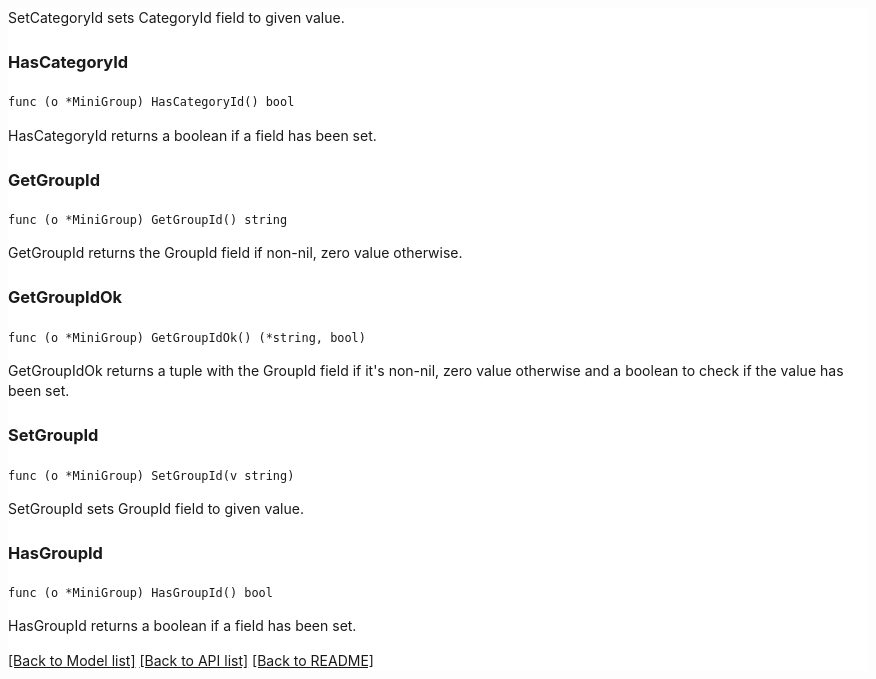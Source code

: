 SetCategoryId sets CategoryId field to given value.

### HasCategoryId

`func (o *MiniGroup) HasCategoryId() bool`

HasCategoryId returns a boolean if a field has been set.

### GetGroupId

`func (o *MiniGroup) GetGroupId() string`

GetGroupId returns the GroupId field if non-nil, zero value otherwise.

### GetGroupIdOk

`func (o *MiniGroup) GetGroupIdOk() (*string, bool)`

GetGroupIdOk returns a tuple with the GroupId field if it's non-nil, zero value otherwise
and a boolean to check if the value has been set.

### SetGroupId

`func (o *MiniGroup) SetGroupId(v string)`

SetGroupId sets GroupId field to given value.

### HasGroupId

`func (o *MiniGroup) HasGroupId() bool`

HasGroupId returns a boolean if a field has been set.


[[Back to Model list]](../README.md#documentation-for-models) [[Back to API list]](../README.md#documentation-for-api-endpoints) [[Back to README]](../README.md)


